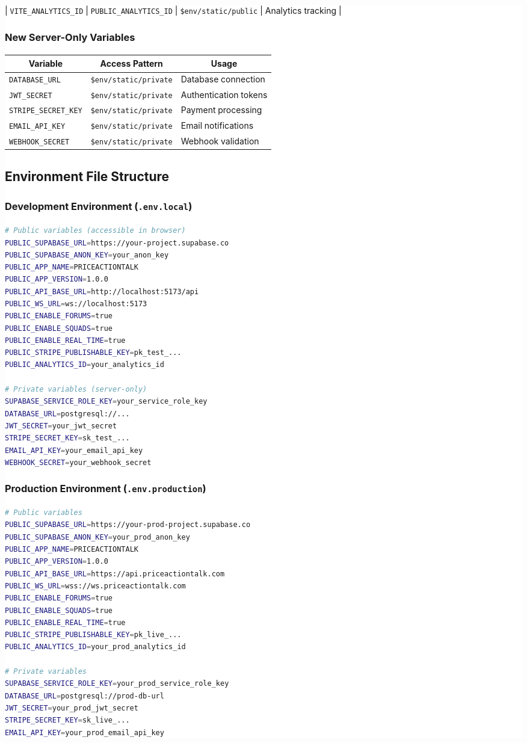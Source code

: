 | `VITE_ANALYTICS_ID` | `PUBLIC_ANALYTICS_ID` | `$env/static/public` | Analytics tracking |

### New Server-Only Variables

| Variable | Access Pattern | Usage |
|----------|----------------|-------|
| `DATABASE_URL` | `$env/static/private` | Database connection |
| `JWT_SECRET` | `$env/static/private` | Authentication tokens |
| `STRIPE_SECRET_KEY` | `$env/static/private` | Payment processing |
| `EMAIL_API_KEY` | `$env/static/private` | Email notifications |
| `WEBHOOK_SECRET` | `$env/static/private` | Webhook validation |

## Environment File Structure

### Development Environment (`.env.local`)
```bash
# Public variables (accessible in browser)
PUBLIC_SUPABASE_URL=https://your-project.supabase.co
PUBLIC_SUPABASE_ANON_KEY=your_anon_key
PUBLIC_APP_NAME=PRICEACTIONTALK
PUBLIC_APP_VERSION=1.0.0
PUBLIC_API_BASE_URL=http://localhost:5173/api
PUBLIC_WS_URL=ws://localhost:5173
PUBLIC_ENABLE_FORUMS=true
PUBLIC_ENABLE_SQUADS=true
PUBLIC_ENABLE_REAL_TIME=true
PUBLIC_STRIPE_PUBLISHABLE_KEY=pk_test_...
PUBLIC_ANALYTICS_ID=your_analytics_id

# Private variables (server-only)
SUPABASE_SERVICE_ROLE_KEY=your_service_role_key
DATABASE_URL=postgresql://...
JWT_SECRET=your_jwt_secret
STRIPE_SECRET_KEY=sk_test_...
EMAIL_API_KEY=your_email_api_key
WEBHOOK_SECRET=your_webhook_secret
```

### Production Environment (`.env.production`)
```bash
# Public variables
PUBLIC_SUPABASE_URL=https://your-prod-project.supabase.co
PUBLIC_SUPABASE_ANON_KEY=your_prod_anon_key
PUBLIC_APP_NAME=PRICEACTIONTALK
PUBLIC_APP_VERSION=1.0.0
PUBLIC_API_BASE_URL=https://api.priceactiontalk.com
PUBLIC_WS_URL=wss://ws.priceactiontalk.com
PUBLIC_ENABLE_FORUMS=true
PUBLIC_ENABLE_SQUADS=true
PUBLIC_ENABLE_REAL_TIME=true
PUBLIC_STRIPE_PUBLISHABLE_KEY=pk_live_...
PUBLIC_ANALYTICS_ID=your_prod_analytics_id

# Private variables
SUPABASE_SERVICE_ROLE_KEY=your_prod_service_role_key
DATABASE_URL=postgresql://prod-db-url
JWT_SECRET=your_prod_jwt_secret
STRIPE_SECRET_KEY=sk_live_...
EMAIL_API_KEY=your_prod_email_api_key
```